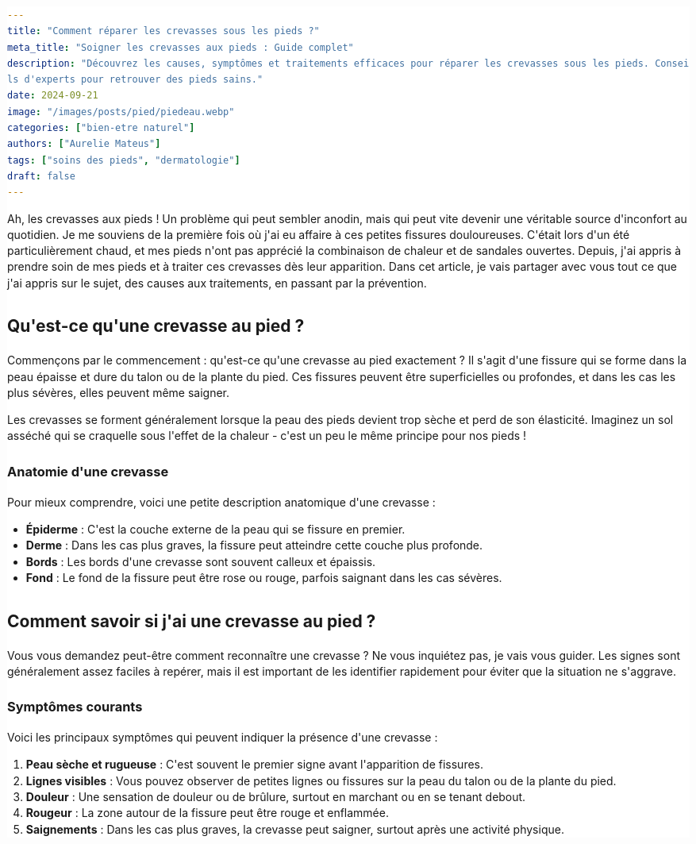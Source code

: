 ```yaml
---
title: "Comment réparer les crevasses sous les pieds ?"
meta_title: "Soigner les crevasses aux pieds : Guide complet"
description: "Découvrez les causes, symptômes et traitements efficaces pour réparer les crevasses sous les pieds. Conseils d'experts pour retrouver des pieds sains."
date: 2024-09-21
image: "/images/posts/pied/piedeau.webp"
categories: ["bien-etre naturel"]
authors: ["Aurelie Mateus"]
tags: ["soins des pieds", "dermatologie"]
draft: false
---
```


Ah, les crevasses aux pieds ! Un problème qui peut sembler anodin, mais qui peut vite devenir une véritable source d'inconfort au quotidien. Je me souviens de la première fois où j'ai eu affaire à ces petites fissures douloureuses. C'était lors d'un été particulièrement chaud, et mes pieds n'ont pas apprécié la combinaison de chaleur et de sandales ouvertes. Depuis, j'ai appris à prendre soin de mes pieds et à traiter ces crevasses dès leur apparition. Dans cet article, je vais partager avec vous tout ce que j'ai appris sur le sujet, des causes aux traitements, en passant par la prévention.

## Qu'est-ce qu'une crevasse au pied ?

Commençons par le commencement : qu'est-ce qu'une crevasse au pied exactement ? Il s'agit d'une fissure qui se forme dans la peau épaisse et dure du talon ou de la plante du pied. Ces fissures peuvent être superficielles ou profondes, et dans les cas les plus sévères, elles peuvent même saigner.

Les crevasses se forment généralement lorsque la peau des pieds devient trop sèche et perd de son élasticité. Imaginez un sol asséché qui se craquelle sous l'effet de la chaleur - c'est un peu le même principe pour nos pieds !

### Anatomie d'une crevasse

Pour mieux comprendre, voici une petite description anatomique d'une crevasse :

- **Épiderme** : C'est la couche externe de la peau qui se fissure en premier.
- **Derme** : Dans les cas plus graves, la fissure peut atteindre cette couche plus profonde.
- **Bords** : Les bords d'une crevasse sont souvent calleux et épaissis.
- **Fond** : Le fond de la fissure peut être rose ou rouge, parfois saignant dans les cas sévères.

## Comment savoir si j'ai une crevasse au pied ?

Vous vous demandez peut-être comment reconnaître une crevasse ? Ne vous inquiétez pas, je vais vous guider. Les signes sont généralement assez faciles à repérer, mais il est important de les identifier rapidement pour éviter que la situation ne s'aggrave.

### Symptômes courants

Voici les principaux symptômes qui peuvent indiquer la présence d'une crevasse :

1. **Peau sèche et rugueuse** : C'est souvent le premier signe avant l'apparition de fissures.
2. **Lignes visibles** : Vous pouvez observer de petites lignes ou fissures sur la peau du talon ou de la plante du pied.
3. **Douleur** : Une sensation de douleur ou de brûlure, surtout en marchant ou en se tenant debout.
4. **Rougeur** : La zone autour de la fissure peut être rouge et enflammée.
5. **Saignements** : Dans les cas plus graves, la crevasse peut saigner, surtout après une activité physique.
